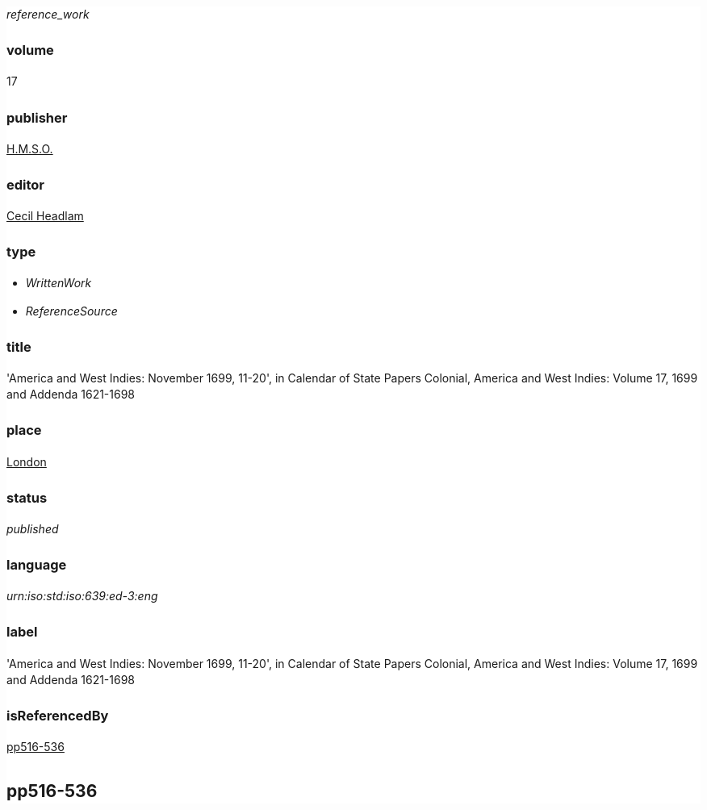 *reference_work*

### volume


17

### publisher


[H.M.S.O.](#H.M.S.O.)

### editor


[Cecil Headlam](#Cecil-Headlam)

### type

 - *WrittenWork*

 - *ReferenceSource*

### title


'America and West Indies: November 1699, 11-20', in Calendar of State Papers Colonial, America and West Indies: Volume 17, 1699 and Addenda 1621-1698

### place


[London](#London)

### status


*published*

### language


*urn:iso:std:iso:639:ed-3:eng*

### label


'America and West Indies: November 1699, 11-20', in Calendar of State Papers Colonial, America and West Indies: Volume 17, 1699 and Addenda 1621-1698

### isReferencedBy


[pp516-536](#pp516-536)

## pp516-536
